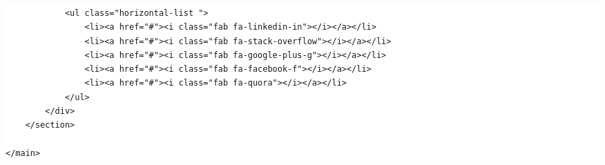                 <ul class="horizontal-list ">
                    <li><a href="#"><i class="fab fa-linkedin-in"></i></a></li>
                    <li><a href="#"><i class="fab fa-stack-overflow"></i></a></li>
                    <li><a href="#"><i class="fab fa-google-plus-g"></i></a></li>
                    <li><a href="#"><i class="fab fa-facebook-f"></i></a></li>
                    <li><a href="#"><i class="fab fa-quora"></i></a></li>
                </ul>
            </div>
        </section>

    </main>
</body>

</html>
